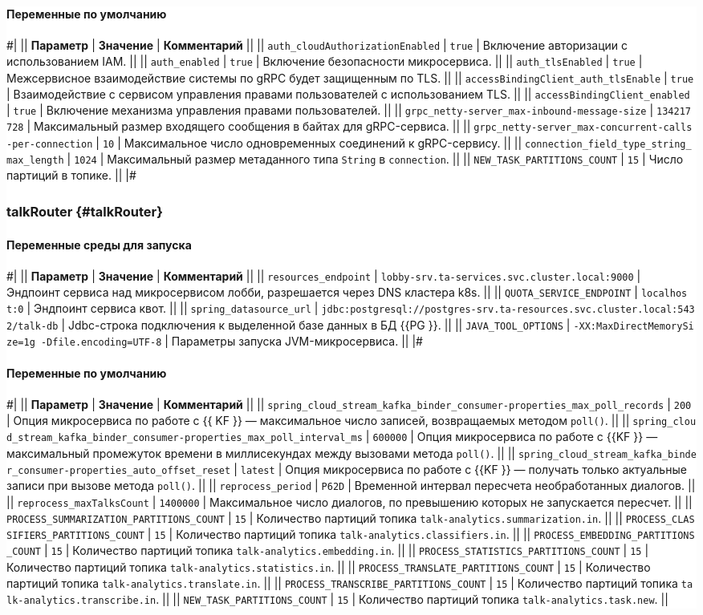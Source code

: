 #### Переменные по умолчанию

#|
|| **Параметр** | **Значение** | **Комментарий** ||
|| `auth_cloudAuthorizationEnabled` | `true` | Включение авторизации с использованием IAM. ||
|| `auth_enabled` | `true` | Включение безопасности микросервиса. ||
|| `auth_tlsEnabled` | `true` | Межсервисное взаимодействие системы по gRPC будет защищенным по TLS. ||
|| `accessBindingClient_auth_tlsEnable` | `true` | Взаимодействие с сервисом управления правами пользователей с использованием TLS. ||
|| `accessBindingClient_enabled` | `true` | Включение механизма управления правами пользователей. ||
|| `grpc_netty-server_max-inbound-message-size` | `134217728` | Максимальный размер входящего сообщения в байтах для gRPC-сервиса. ||
|| `grpc_netty-server_max-concurrent-calls-per-connection` | `10` | Максимальное число одновременных соединений к gRPC-сервису. ||
|| `connection_field_type_string_max_length` | `1024` | Максимальный размер метаданного типа `String` в `connection`. ||
|| `NEW_TASK_PARTITIONS_COUNT` | `15` | Число партиций в топике. ||
|#

### talkRouter {#talkRouter}

#### Переменные среды для запуска

#|
|| **Параметр** | **Значение** | **Комментарий** ||
|| `resources_endpoint` | `lobby-srv.ta-services.svc.cluster.local:9000` | Эндпоинт сервиса над микросервисом лобби, разрешается через DNS кластера k8s. ||
|| `QUOTA_SERVICE_ENDPOINT` | `localhost:0` | Эндпоинт сервиса квот. ||
|| `spring_datasource_url` | `jdbc:postgresql://postgres-srv.ta-resources.svc.cluster.local:5432/talk-db` | Jdbc-строка подключения к выделенной базе данных в БД {{PG }}. ||
|| `JAVA_TOOL_OPTIONS` | `-XX:MaxDirectMemorySize=1g -Dfile.encoding=UTF-8` | Параметры запуска JVM-микросервиса. ||
|#

#### Переменные по умолчанию

#|
|| **Параметр** | **Значение** | **Комментарий** ||
|| `spring_cloud_stream_kafka_binder_consumer-properties_max_poll_records` | `200` | Опция микросервиса по работе с {{ KF }} — максимальное число записей, возвращаемых методом `poll()`. ||
|| `spring_cloud_stream_kafka_binder_consumer-properties_max_poll_interval_ms` | `600000` | Опция микросервиса по работе с {{KF }} — максимальный промежуток времени в миллисекундах между вызовами метода `poll()`. ||
|| `spring_cloud_stream_kafka_binder_consumer-properties_auto_offset_reset` | `latest` | Опция микросервиса по работе с {{KF }} — получать только актуальные записи при вызове метода `poll()`. ||
|| `reprocess_period` | `P62D` | Временной интервал пересчета необработанных диалогов. ||
|| `reprocess_maxTalksCount` | `1400000` | Максимальное число диалогов, по превышению которых не запускается пересчет. ||
|| `PROCESS_SUMMARIZATION_PARTITIONS_COUNT` | `15` | Количество партиций топика `talk-analytics.summarization.in`. ||
|| `PROCESS_CLASSIFIERS_PARTITIONS_COUNT` | `15` | Количество партиций топика `talk-analytics.classifiers.in`. ||
|| `PROCESS_EMBEDDING_PARTITIONS_COUNT` | `15` | Количество партиций топика `talk-analytics.embedding.in`. ||
|| `PROCESS_STATISTICS_PARTITIONS_COUNT` | `15` | Количество партиций топика `talk-analytics.statistics.in`. ||
|| `PROCESS_TRANSLATE_PARTITIONS_COUNT` | `15` | Количество партиций топика `talk-analytics.translate.in`. ||
|| `PROCESS_TRANSCRIBE_PARTITIONS_COUNT` | `15` | Количество партиций топика `talk-analytics.transcribe.in`. ||
|| `NEW_TASK_PARTITIONS_COUNT` | `15` | Количество партиций топика `talk-analytics.task.new`. ||